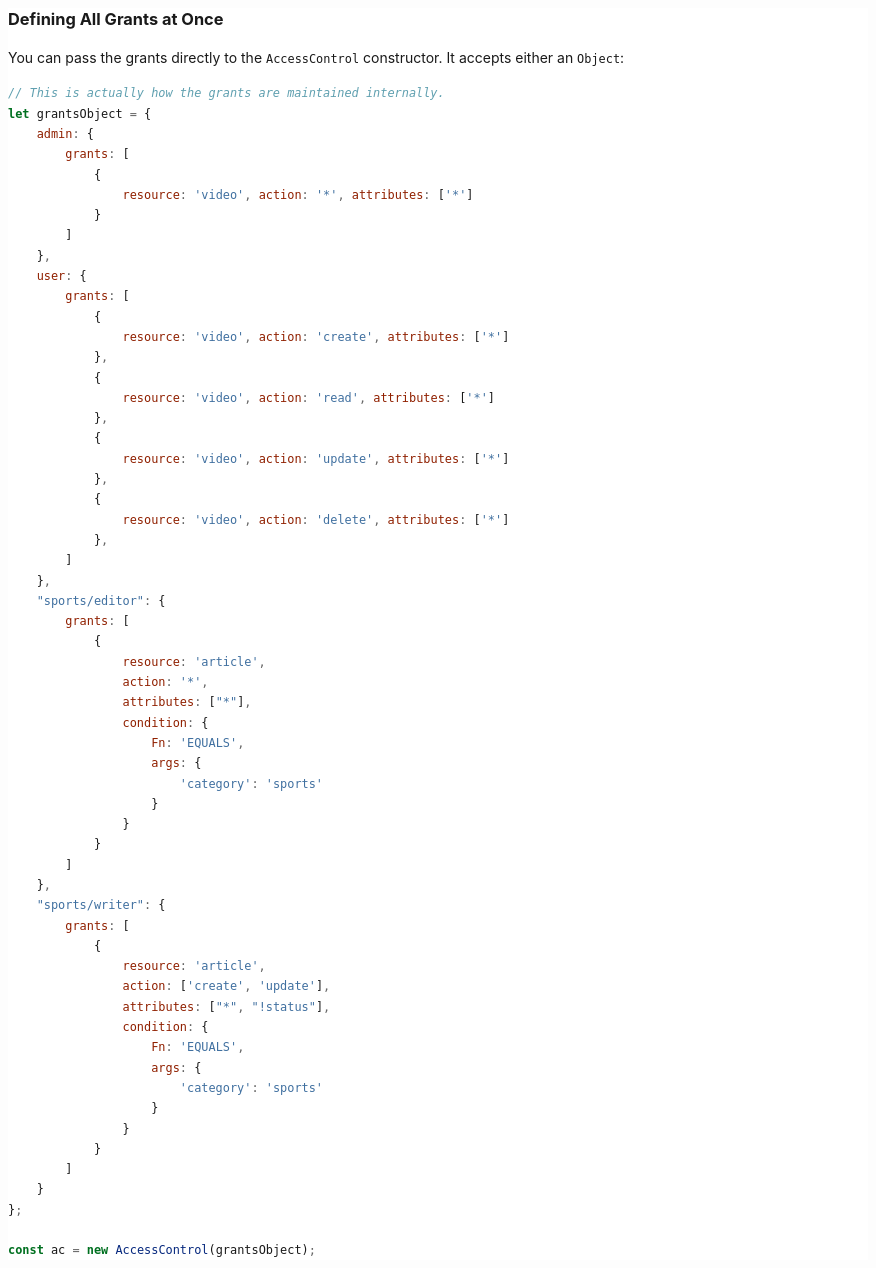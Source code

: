### Defining All Grants at Once

You can pass the grants directly to the `AccessControl` constructor.
It accepts either an `Object`:

```js
// This is actually how the grants are maintained internally.
let grantsObject = {
    admin: {
        grants: [
            {
                resource: 'video', action: '*', attributes: ['*']
            }
        ]
    },
    user: {
        grants: [
            {
                resource: 'video', action: 'create', attributes: ['*']
            },
            {
                resource: 'video', action: 'read', attributes: ['*']
            },
            {
                resource: 'video', action: 'update', attributes: ['*']
            },
            {
                resource: 'video', action: 'delete', attributes: ['*']
            },
        ]
    },
    "sports/editor": {
        grants: [
            {
                resource: 'article',
                action: '*',
                attributes: ["*"],
                condition: {
                    Fn: 'EQUALS',
                    args: {
                        'category': 'sports'
                    }
                }
            }   
        ] 
    },
    "sports/writer": {
        grants: [
            {
                resource: 'article',
                action: ['create', 'update'],
                attributes: ["*", "!status"],
                condition: {
                    Fn: 'EQUALS',
                    args: {
                        'category': 'sports'
                    }
                }
            }   
        ] 
    }
};

const ac = new AccessControl(grantsObject);
```

[onury-accesscontrol]: https://github.com/onury/accesscontrol